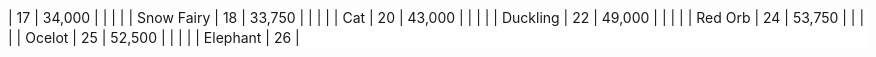  | 
 17
  | 
 34,000
  |  |  |  |
| 
 Snow Fairy
  | 
 18
  | 
 33,750
  |  |  |  |
| 
 Cat
  | 
 20
  | 
 43,000
  |  |  |  |
| 
 Duckling
  | 
 22
  | 
 49,000
  |  |  |  |
| 
 Red Orb
  | 
 24
  | 
 53,750
  |  |  |  |
| 
 Ocelot
  | 
 25
  | 
 52,500
  |  |  |  |
| 
 Elephant
  | 
 26
  | 